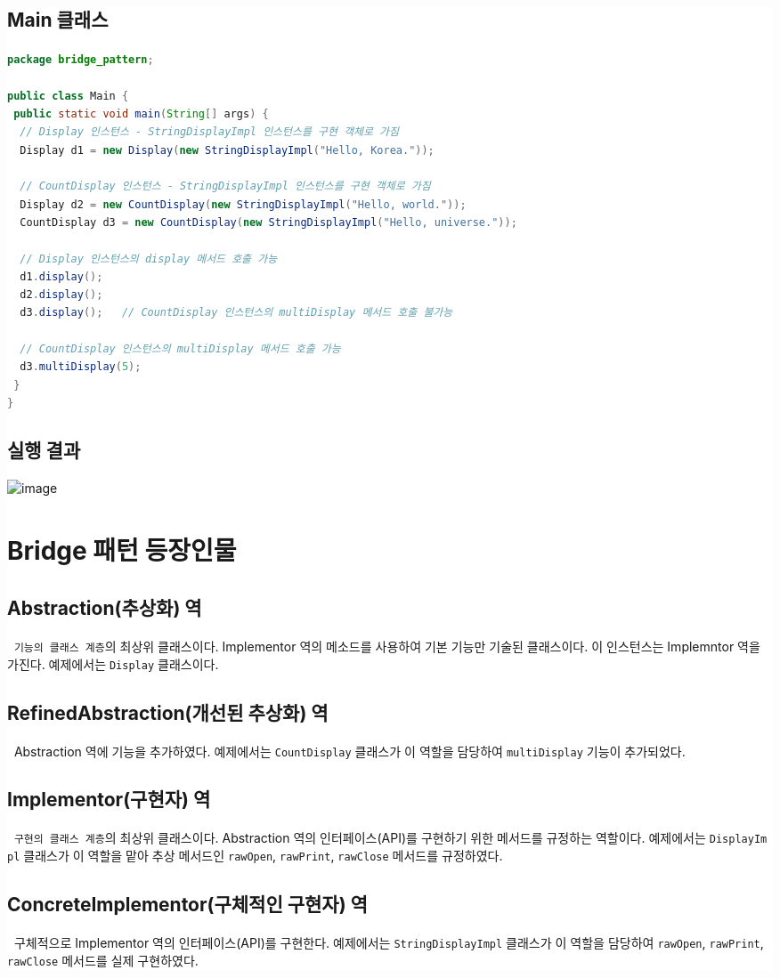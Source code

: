 ## Main 클래스

```java
package bridge_pattern;

public class Main {
 public static void main(String[] args) {
  // Display 인스턴스 - StringDisplayImpl 인스턴스를 구현 객체로 가짐
  Display d1 = new Display(new StringDisplayImpl("Hello, Korea."));

  // CountDisplay 인스턴스 - StringDisplayImpl 인스턴스를 구현 객체로 가짐
  Display d2 = new CountDisplay(new StringDisplayImpl("Hello, world."));
  CountDisplay d3 = new CountDisplay(new StringDisplayImpl("Hello, universe."));

  // Display 인스턴스의 display 메서드 호출 가능
  d1.display();
  d2.display();
  d3.display();   // CountDisplay 인스턴스의 multiDisplay 메서드 호출 불가능

  // CountDisplay 인스턴스의 multiDisplay 메서드 호출 가능
  d3.multiDisplay(5);
 }
}
```

## 실행 결과

![image](https://user-images.githubusercontent.com/68031450/257254346-295cc934-7489-428a-bd07-0112afd1c92c.png)

# Bridge 패턴 등장인물

## Abstraction(추상화) 역

&nbsp; `기능의 클래스 계층`의 최상위 클래스이다. Implementor 역의 메소드를 사용하여 기본 기능만 기술된 클래스이다. 이 인스턴스는 Implemntor 역을 가진다. 예제에서는 `Display` 클래스이다.

## RefinedAbstraction(개선된 추상화) 역

&nbsp; Abstraction 역에 기능을 추가하였다. 예제에서는 `CountDisplay` 클래스가 이 역할을 담당하여 `multiDisplay` 기능이 추가되었다.

## Implementor(구현자) 역

&nbsp; `구현의 클래스 계층`의 최상위 클래스이다. Abstraction 역의 인터페이스(API)를 구현하기 위한 메서드를 규정하는 역할이다. 예제에서는 `DisplayImpl` 클래스가 이 역할을 맡아 추상 메서드인 `rawOpen`, `rawPrint`, `rawClose` 메서드를 규정하였다.

## ConcreteImplementor(구체적인 구현자) 역

&nbsp; 구체적으로 Implementor 역의 인터페이스(API)를 구현한다. 예제에서는 `StringDisplayImpl` 클래스가 이 역할을 담당하여 `rawOpen`, `rawPrint`, `rawClose` 메서드를 실제 구현하였다.

